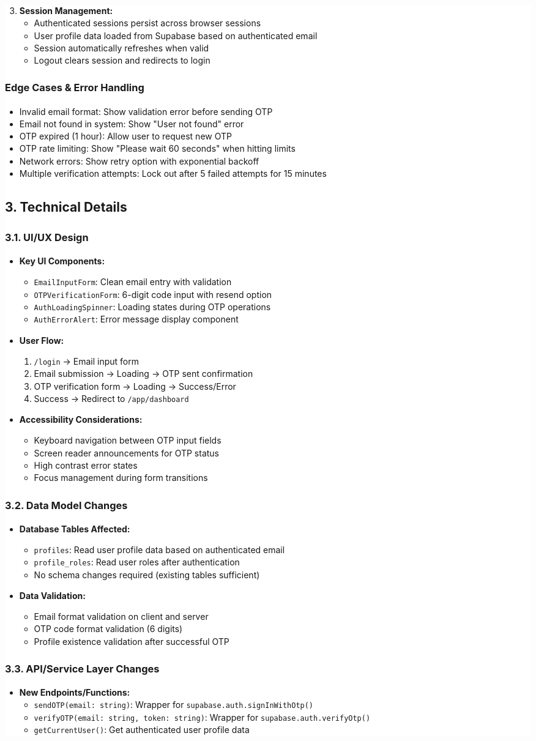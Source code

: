 3. **Session Management:**
   - Authenticated sessions persist across browser sessions
   - User profile data loaded from Supabase based on authenticated email
   - Session automatically refreshes when valid
   - Logout clears session and redirects to login

### Edge Cases & Error Handling
- Invalid email format: Show validation error before sending OTP
- Email not found in system: Show "User not found" error
- OTP expired (1 hour): Allow user to request new OTP
- OTP rate limiting: Show "Please wait 60 seconds" when hitting limits
- Network errors: Show retry option with exponential backoff
- Multiple verification attempts: Lock out after 5 failed attempts for 15 minutes

## 3. Technical Details

### 3.1. UI/UX Design
- **Key UI Components:**
  - `EmailInputForm`: Clean email entry with validation
  - `OTPVerificationForm`: 6-digit code input with resend option
  - `AuthLoadingSpinner`: Loading states during OTP operations
  - `AuthErrorAlert`: Error message display component
  
- **User Flow:**
  1. `/login` → Email input form
  2. Email submission → Loading → OTP sent confirmation
  3. OTP verification form → Loading → Success/Error
  4. Success → Redirect to `/app/dashboard`

- **Accessibility Considerations:**
  - Keyboard navigation between OTP input fields
  - Screen reader announcements for OTP status
  - High contrast error states
  - Focus management during form transitions

### 3.2. Data Model Changes
- **Database Tables Affected:**
  - `profiles`: Read user profile data based on authenticated email
  - `profile_roles`: Read user roles after authentication
  - No schema changes required (existing tables sufficient)

- **Data Validation:**
  - Email format validation on client and server
  - OTP code format validation (6 digits)
  - Profile existence validation after successful OTP

### 3.3. API/Service Layer Changes
- **New Endpoints/Functions:**
  - `sendOTP(email: string)`: Wrapper for `supabase.auth.signInWithOtp()`
  - `verifyOTP(email: string, token: string)`: Wrapper for `supabase.auth.verifyOtp()`
  - `getCurrentUser()`: Get authenticated user profile data
  